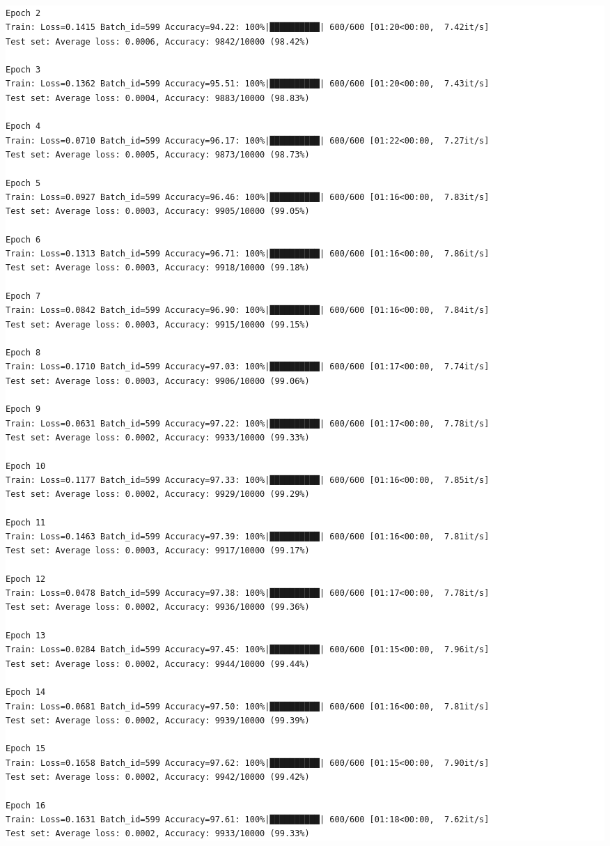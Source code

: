     Epoch 2
    Train: Loss=0.1415 Batch_id=599 Accuracy=94.22: 100%|██████████| 600/600 [01:20<00:00,  7.42it/s]
    Test set: Average loss: 0.0006, Accuracy: 9842/10000 (98.42%)
    
    Epoch 3
    Train: Loss=0.1362 Batch_id=599 Accuracy=95.51: 100%|██████████| 600/600 [01:20<00:00,  7.43it/s]
    Test set: Average loss: 0.0004, Accuracy: 9883/10000 (98.83%)
    
    Epoch 4
    Train: Loss=0.0710 Batch_id=599 Accuracy=96.17: 100%|██████████| 600/600 [01:22<00:00,  7.27it/s]
    Test set: Average loss: 0.0005, Accuracy: 9873/10000 (98.73%)
    
    Epoch 5
    Train: Loss=0.0927 Batch_id=599 Accuracy=96.46: 100%|██████████| 600/600 [01:16<00:00,  7.83it/s]
    Test set: Average loss: 0.0003, Accuracy: 9905/10000 (99.05%)
    
    Epoch 6
    Train: Loss=0.1313 Batch_id=599 Accuracy=96.71: 100%|██████████| 600/600 [01:16<00:00,  7.86it/s]
    Test set: Average loss: 0.0003, Accuracy: 9918/10000 (99.18%)
    
    Epoch 7
    Train: Loss=0.0842 Batch_id=599 Accuracy=96.90: 100%|██████████| 600/600 [01:16<00:00,  7.84it/s]
    Test set: Average loss: 0.0003, Accuracy: 9915/10000 (99.15%)
    
    Epoch 8
    Train: Loss=0.1710 Batch_id=599 Accuracy=97.03: 100%|██████████| 600/600 [01:17<00:00,  7.74it/s]
    Test set: Average loss: 0.0003, Accuracy: 9906/10000 (99.06%)
    
    Epoch 9
    Train: Loss=0.0631 Batch_id=599 Accuracy=97.22: 100%|██████████| 600/600 [01:17<00:00,  7.78it/s]
    Test set: Average loss: 0.0002, Accuracy: 9933/10000 (99.33%)
    
    Epoch 10
    Train: Loss=0.1177 Batch_id=599 Accuracy=97.33: 100%|██████████| 600/600 [01:16<00:00,  7.85it/s]
    Test set: Average loss: 0.0002, Accuracy: 9929/10000 (99.29%)
    
    Epoch 11
    Train: Loss=0.1463 Batch_id=599 Accuracy=97.39: 100%|██████████| 600/600 [01:16<00:00,  7.81it/s]
    Test set: Average loss: 0.0003, Accuracy: 9917/10000 (99.17%)
    
    Epoch 12
    Train: Loss=0.0478 Batch_id=599 Accuracy=97.38: 100%|██████████| 600/600 [01:17<00:00,  7.78it/s]
    Test set: Average loss: 0.0002, Accuracy: 9936/10000 (99.36%)
    
    Epoch 13
    Train: Loss=0.0284 Batch_id=599 Accuracy=97.45: 100%|██████████| 600/600 [01:15<00:00,  7.96it/s]
    Test set: Average loss: 0.0002, Accuracy: 9944/10000 (99.44%)
    
    Epoch 14
    Train: Loss=0.0681 Batch_id=599 Accuracy=97.50: 100%|██████████| 600/600 [01:16<00:00,  7.81it/s]
    Test set: Average loss: 0.0002, Accuracy: 9939/10000 (99.39%)
    
    Epoch 15
    Train: Loss=0.1658 Batch_id=599 Accuracy=97.62: 100%|██████████| 600/600 [01:15<00:00,  7.90it/s]
    Test set: Average loss: 0.0002, Accuracy: 9942/10000 (99.42%)
    
    Epoch 16
    Train: Loss=0.1631 Batch_id=599 Accuracy=97.61: 100%|██████████| 600/600 [01:18<00:00,  7.62it/s]
    Test set: Average loss: 0.0002, Accuracy: 9933/10000 (99.33%)
    